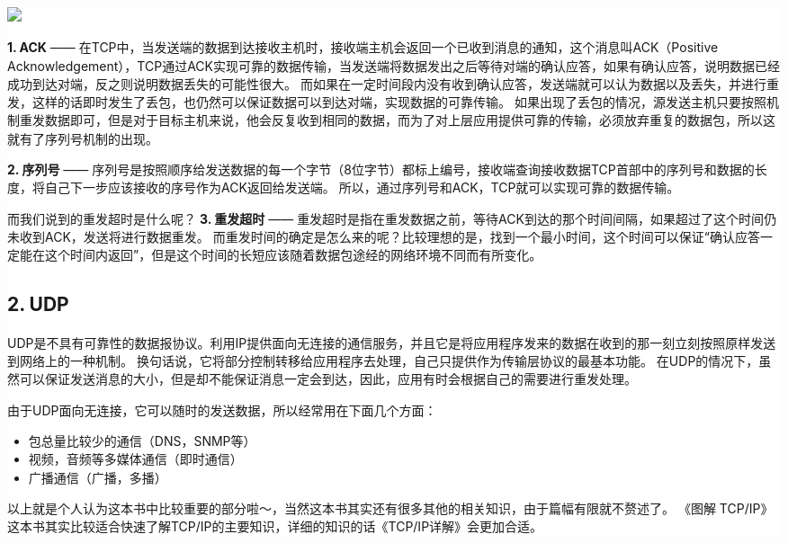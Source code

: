 <img src="https://lexiangla.com/assets/42a14562bcd111e9bc1f0a58ac13095b"></img>

**1. ACK** —— 在TCP中，当发送端的数据到达接收主机时，接收端主机会返回一个已收到消息的通知，这个消息叫ACK（Positive Acknowledgement），TCP通过ACK实现可靠的数据传输，当发送端将数据发出之后等待对端的确认应答，如果有确认应答，说明数据已经成功到达对端，反之则说明数据丢失的可能性很大。
而如果在一定时间段内没有收到确认应答，发送端就可以认为数据以及丢失，并进行重发，这样的话即时发生了丢包，也仍然可以保证数据可以到达对端，实现数据的可靠传输。
如果出现了丢包的情况，源发送主机只要按照机制重发数据即可，但是对于目标主机来说，他会反复收到相同的数据，而为了对上层应用提供可靠的传输，必须放弃重复的数据包，所以这就有了序列号机制的出现。

**2. 序列号** —— 序列号是按照顺序给发送数据的每一个字节（8位字节）都标上编号，接收端查询接收数据TCP首部中的序列号和数据的长度，将自己下一步应该接收的序号作为ACK返回给发送端。
所以，通过序列号和ACK，TCP就可以实现可靠的数据传输。

而我们说到的重发超时是什么呢？
**3. 重发超时** —— 重发超时是指在重发数据之前，等待ACK到达的那个时间间隔，如果超过了这个时间仍未收到ACK，发送将进行数据重发。
而重发时间的确定是怎么来的呢？比较理想的是，找到一个最小时间，这个时间可以保证“确认应答一定能在这个时间内返回”，但是这个时间的长短应该随着数据包途经的网络环境不同而有所变化。

## 2. UDP
UDP是不具有可靠性的数据报协议。利用IP提供面向无连接的通信服务，并且它是将应用程序发来的数据在收到的那一刻立刻按照原样发送到网络上的一种机制。
换句话说，它将部分控制转移给应用程序去处理，自己只提供作为传输层协议的最基本功能。
在UDP的情况下，虽然可以保证发送消息的大小，但是却不能保证消息一定会到达，因此，应用有时会根据自己的需要进行重发处理。

由于UDP面向无连接，它可以随时的发送数据，所以经常用在下面几个方面：
* 包总量比较少的通信（DNS，SNMP等）
* 视频，音频等多媒体通信（即时通信）
* 广播通信（广播，多播）



以上就是个人认为这本书中比较重要的部分啦～，当然这本书其实还有很多其他的相关知识，由于篇幅有限就不赘述了。
《图解 TCP/IP》这本书其实比较适合快速了解TCP/IP的主要知识，详细的知识的话《TCP/IP详解》会更加合适。